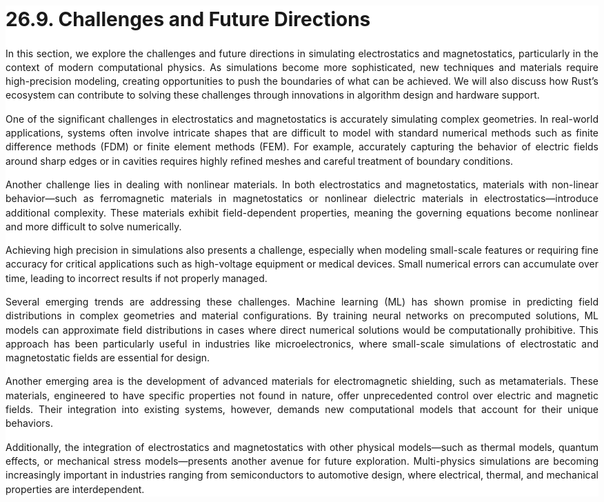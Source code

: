 # 26.9. Challenges and Future Directions
<p style="text-align: justify;">
In this section, we explore the challenges and future directions in simulating electrostatics and magnetostatics, particularly in the context of modern computational physics. As simulations become more sophisticated, new techniques and materials require high-precision modeling, creating opportunities to push the boundaries of what can be achieved. We will also discuss how Rust’s ecosystem can contribute to solving these challenges through innovations in algorithm design and hardware support.
</p>

<p style="text-align: justify;">
One of the significant challenges in electrostatics and magnetostatics is accurately simulating complex geometries. In real-world applications, systems often involve intricate shapes that are difficult to model with standard numerical methods such as finite difference methods (FDM) or finite element methods (FEM). For example, accurately capturing the behavior of electric fields around sharp edges or in cavities requires highly refined meshes and careful treatment of boundary conditions.
</p>

<p style="text-align: justify;">
Another challenge lies in dealing with nonlinear materials. In both electrostatics and magnetostatics, materials with non-linear behavior—such as ferromagnetic materials in magnetostatics or nonlinear dielectric materials in electrostatics—introduce additional complexity. These materials exhibit field-dependent properties, meaning the governing equations become nonlinear and more difficult to solve numerically.
</p>

<p style="text-align: justify;">
Achieving high precision in simulations also presents a challenge, especially when modeling small-scale features or requiring fine accuracy for critical applications such as high-voltage equipment or medical devices. Small numerical errors can accumulate over time, leading to incorrect results if not properly managed.
</p>

<p style="text-align: justify;">
Several emerging trends are addressing these challenges. Machine learning (ML) has shown promise in predicting field distributions in complex geometries and material configurations. By training neural networks on precomputed solutions, ML models can approximate field distributions in cases where direct numerical solutions would be computationally prohibitive. This approach has been particularly useful in industries like microelectronics, where small-scale simulations of electrostatic and magnetostatic fields are essential for design.
</p>

<p style="text-align: justify;">
Another emerging area is the development of advanced materials for electromagnetic shielding, such as metamaterials. These materials, engineered to have specific properties not found in nature, offer unprecedented control over electric and magnetic fields. Their integration into existing systems, however, demands new computational models that account for their unique behaviors.
</p>

<p style="text-align: justify;">
Additionally, the integration of electrostatics and magnetostatics with other physical models—such as thermal models, quantum effects, or mechanical stress models—presents another avenue for future exploration. Multi-physics simulations are becoming increasingly important in industries ranging from semiconductors to automotive design, where electrical, thermal, and mechanical properties are interdependent.
</p>
